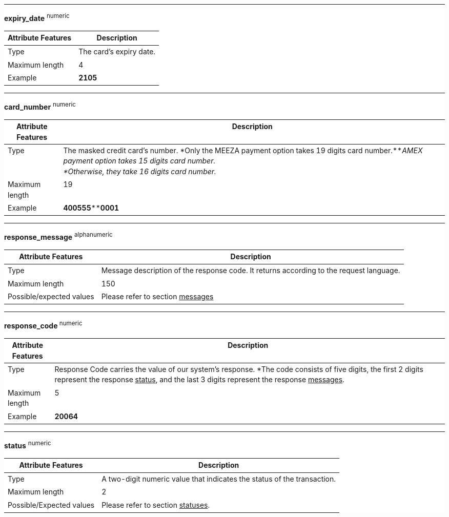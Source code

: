 ------

**expiry_date** <sup>numeric</sup>

| Attribute Features | Description             |
| ------------------ | ----------------------- |
| Type               | The card’s expiry date. |
| Maximum length     | 4                       |
| Example            | **2105**                |

------

**card_number** <sup>numeric</sup>

| Attribute Features | Description                                                  |
| ------------------ | ------------------------------------------------------------ |
| Type               | The masked credit card’s number. *Only the MEEZA payment option takes 19 digits card number.***AMEX payment option takes 15 digits card number.<br/>\*Otherwise, they take 16 digits card number.* |
| Maximum length     | 19                                                           |
| Example            | **400555******0001**                                         |

------

**response_message** <sup>alphanumeric</sup>

| Attribute Features       | Description                                                  |
| ------------------------ | ------------------------------------------------------------ |
| Type                     | Message description of the response code. It returns according to the request language. |
| Maximum length           | 150                                                          |
| Possible/expected values | Please refer to section [messages](https://docs.payfort.com/docs/api/build/index.html#messages) |

------

**response_code**<sup> numeric</sup>

| Attribute Features | Description                                                  |
| ------------------ | ------------------------------------------------------------ |
| Type               | Response Code carries the value of our system’s response. *The code consists of five digits, the first 2 digits represent the response [status](https://docs.payfort.com/docs/api/build/index.html#statuses), and the last 3 digits represent the response [messages](https://docs.payfort.com/docs/api/build/index.html#messages). |
| Maximum length     | 5                                                            |
| Example            | **20064**                                                    |

------

**status** <sup>numeric</sup>

| Attribute Features       | Description                                                  |
| ------------------------ | ------------------------------------------------------------ |
| Type                     | A two-digit numeric value that indicates the status of the transaction. |
| Maximum length           | 2                                                            |
| Possible/Expected values | Please refer to section [statuses](https://docs.payfort.com/docs/api/build/index.html#statuses). |
